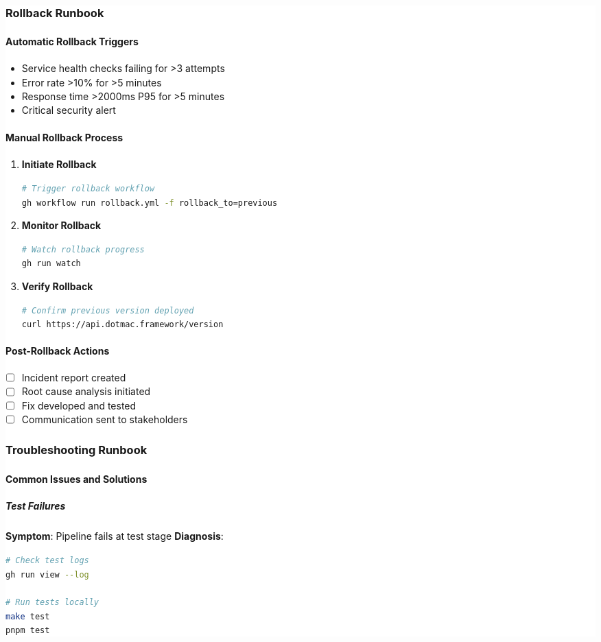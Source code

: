 ### Rollback Runbook

#### Automatic Rollback Triggers

- Service health checks failing for >3 attempts
- Error rate >10% for >5 minutes
- Response time >2000ms P95 for >5 minutes
- Critical security alert

#### Manual Rollback Process

1. **Initiate Rollback**

   ```bash
   # Trigger rollback workflow
   gh workflow run rollback.yml -f rollback_to=previous
   ```

2. **Monitor Rollback**

   ```bash
   # Watch rollback progress
   gh run watch
   ```

3. **Verify Rollback**

   ```bash
   # Confirm previous version deployed
   curl https://api.dotmac.framework/version
   ```

#### Post-Rollback Actions

- [ ] Incident report created
- [ ] Root cause analysis initiated
- [ ] Fix developed and tested
- [ ] Communication sent to stakeholders

### Troubleshooting Runbook

#### Common Issues and Solutions

##### Test Failures

**Symptom**: Pipeline fails at test stage
**Diagnosis**:

```bash
# Check test logs
gh run view --log

# Run tests locally
make test
pnpm test
```
